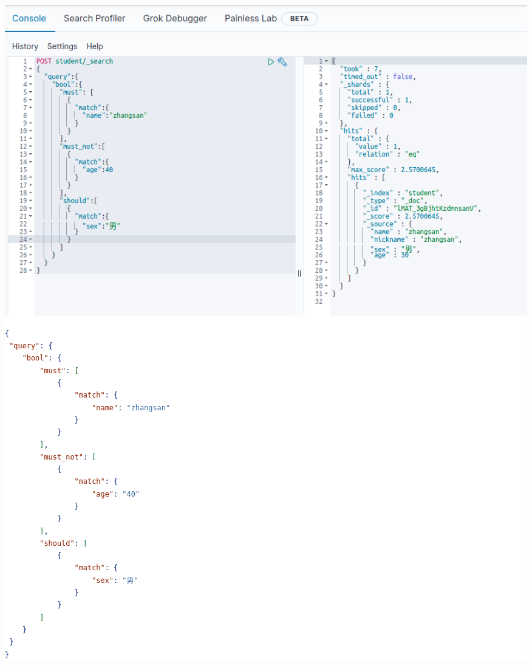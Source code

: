 ![](../../assets/images/2021-04-23-18-17-46.png)

``` json
{
 "query": {
    "bool": {
        "must": [
            {
                "match": {
                    "name": "zhangsan"
                }
            }
        ],
        "must_not": [
            {
                "match": {
                    "age": "40"
                }
            }
        ],
        "should": [
            {
                "match": {
                    "sex": "男"
                }
            }
        ]
    }
 }
}
```
